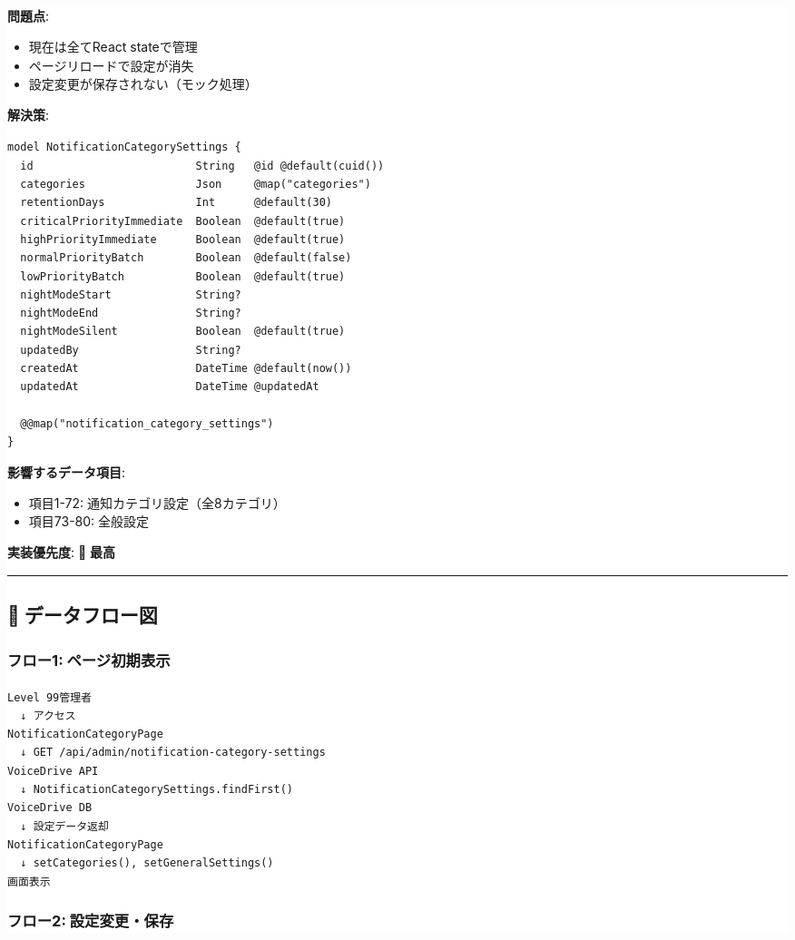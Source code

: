 **問題点**:
- 現在は全てReact stateで管理
- ページリロードで設定が消失
- 設定変更が保存されない（モック処理）

**解決策**:
```prisma
model NotificationCategorySettings {
  id                         String   @id @default(cuid())
  categories                 Json     @map("categories")
  retentionDays              Int      @default(30)
  criticalPriorityImmediate  Boolean  @default(true)
  highPriorityImmediate      Boolean  @default(true)
  normalPriorityBatch        Boolean  @default(false)
  lowPriorityBatch           Boolean  @default(true)
  nightModeStart             String?
  nightModeEnd               String?
  nightModeSilent            Boolean  @default(true)
  updatedBy                  String?
  createdAt                  DateTime @default(now())
  updatedAt                  DateTime @updatedAt

  @@map("notification_category_settings")
}
```

**影響するデータ項目**:
- 項目1-72: 通知カテゴリ設定（全8カテゴリ）
- 項目73-80: 全般設定

**実装優先度**: 🔴 **最高**

---

## 🔄 データフロー図

### フロー1: ページ初期表示

```
Level 99管理者
  ↓ アクセス
NotificationCategoryPage
  ↓ GET /api/admin/notification-category-settings
VoiceDrive API
  ↓ NotificationCategorySettings.findFirst()
VoiceDrive DB
  ↓ 設定データ返却
NotificationCategoryPage
  ↓ setCategories(), setGeneralSettings()
画面表示
```

### フロー2: 設定変更・保存
